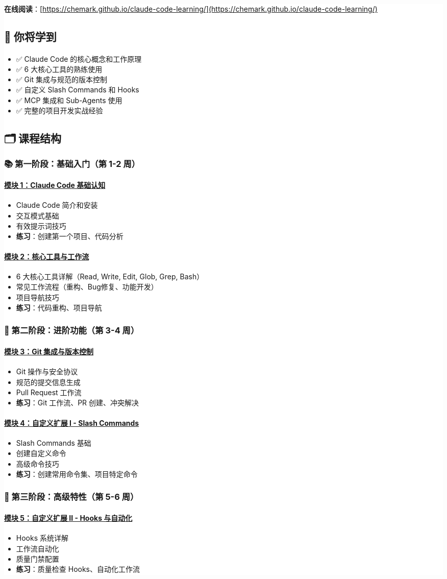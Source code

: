 **在线阅读**：[https://chemark.github.io/claude-code-learning/](https://chemark.github.io/claude-code-learning/)

## 🎯 你将学到

- ✅ Claude Code 的核心概念和工作原理
- ✅ 6 大核心工具的熟练使用
- ✅ Git 集成与规范的版本控制
- ✅ 自定义 Slash Commands 和 Hooks
- ✅ MCP 集成和 Sub-Agents 使用
- ✅ 完整的项目开发实战经验

## 🗂️ 课程结构

### 📚 第一阶段：基础入门（第 1-2 周）

#### [模块 1：Claude Code 基础认知](./modules/module-1/README.md)
- Claude Code 简介和安装
- 交互模式基础
- 有效提示词技巧
- **练习**：创建第一个项目、代码分析

#### [模块 2：核心工具与工作流](./modules/module-2/README.md)
- 6 大核心工具详解（Read, Write, Edit, Glob, Grep, Bash）
- 常见工作流程（重构、Bug修复、功能开发）
- 项目导航技巧
- **练习**：代码重构、项目导航

### 🔧 第二阶段：进阶功能（第 3-4 周）

#### [模块 3：Git 集成与版本控制](./modules/module-3/README.md)
- Git 操作与安全协议
- 规范的提交信息生成
- Pull Request 工作流
- **练习**：Git 工作流、PR 创建、冲突解决

#### [模块 4：自定义扩展 I - Slash Commands](./modules/module-4/README.md)
- Slash Commands 基础
- 创建自定义命令
- 高级命令技巧
- **练习**：创建常用命令集、项目特定命令

### 🎨 第三阶段：高级特性（第 5-6 周）

#### [模块 5：自定义扩展 II - Hooks 与自动化](./modules/module-5/README.md)
- Hooks 系统详解
- 工作流自动化
- 质量门禁配置
- **练习**：质量检查 Hooks、自动化工作流
